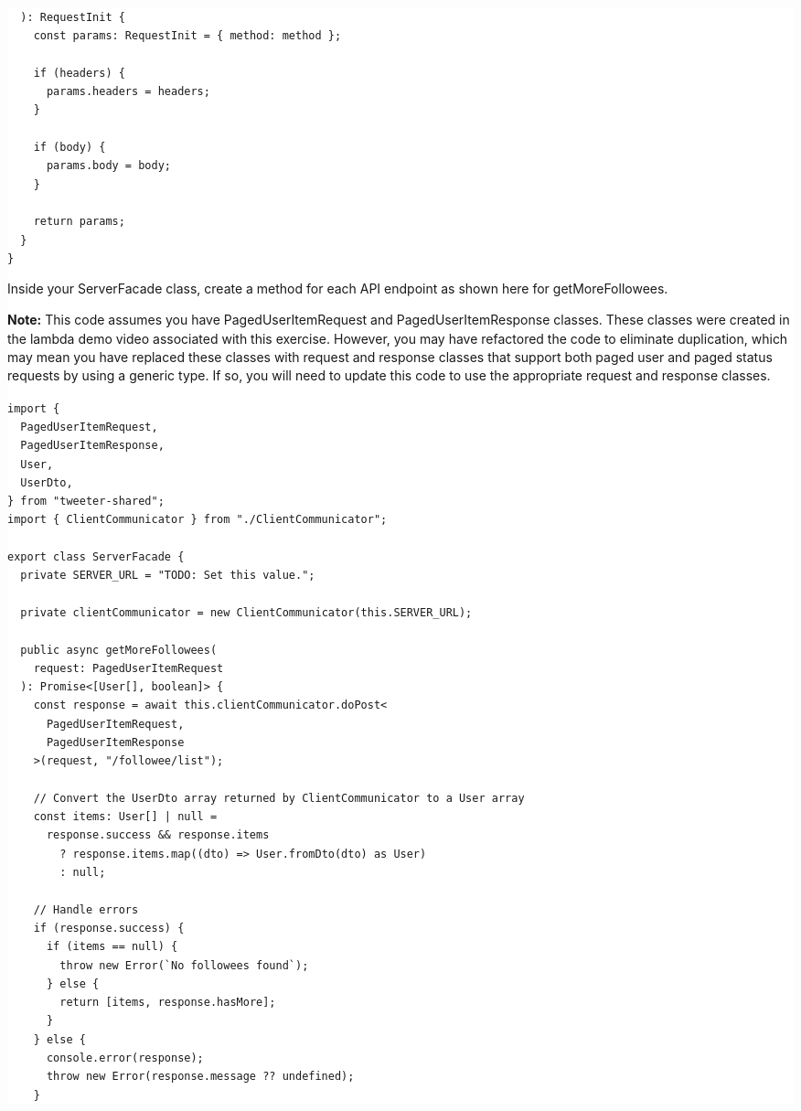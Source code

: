 ```
  ): RequestInit {
    const params: RequestInit = { method: method };

    if (headers) {
      params.headers = headers;
    }

    if (body) {
      params.body = body;
    }

    return params;
  }
}
```

Inside your ServerFacade class, create a method for each API endpoint as shown here for getMoreFollowees.

**Note:** This code assumes you have PagedUserItemRequest and PagedUserItemResponse classes. These classes were created in the lambda demo video associated with this exercise. However, you may have refactored the code to eliminate duplication, which may mean you have replaced these classes with request and response classes that support both paged user and paged status requests by using a generic type. If so, you will need to update this code to use the appropriate request and response classes.  

```
import {
  PagedUserItemRequest,
  PagedUserItemResponse,
  User,
  UserDto,
} from "tweeter-shared";
import { ClientCommunicator } from "./ClientCommunicator";

export class ServerFacade {
  private SERVER_URL = "TODO: Set this value.";

  private clientCommunicator = new ClientCommunicator(this.SERVER_URL);

  public async getMoreFollowees(
    request: PagedUserItemRequest
  ): Promise<[User[], boolean]> {
    const response = await this.clientCommunicator.doPost<
      PagedUserItemRequest,
      PagedUserItemResponse
    >(request, "/followee/list");

    // Convert the UserDto array returned by ClientCommunicator to a User array
    const items: User[] | null =
      response.success && response.items
        ? response.items.map((dto) => User.fromDto(dto) as User)
        : null;

    // Handle errors    
    if (response.success) {
      if (items == null) {
        throw new Error(`No followees found`);
      } else {
        return [items, response.hasMore];
      }
    } else {
      console.error(response);
      throw new Error(response.message ?? undefined);
    }
```